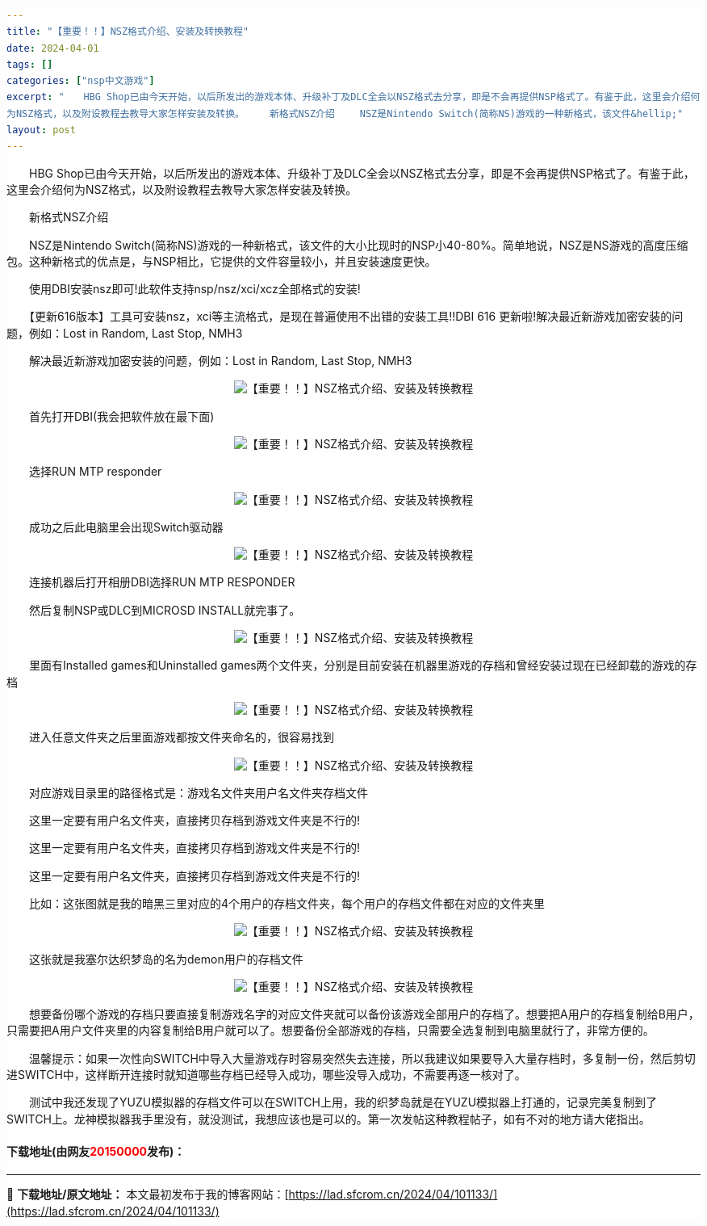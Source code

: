 ```yaml
---
title: "【重要！！】NSZ格式介绍、安装及转换教程"
date: 2024-04-01
tags: []
categories: ["nsp中文游戏"]
excerpt: "　　HBG Shop已由今天开始，以后所发出的游戏本体、升级补丁及DLC全会以NSZ格式去分享，即是不会再提供NSP格式了。有鉴于此，这里会介绍何为NSZ格式，以及附设教程去教导大家怎样安装及转换。 　　新格式NSZ介绍 　　NSZ是Nintendo Switch(简称NS)游戏的一种新格式，该文件&hellip;"
layout: post
---
```


 <p>　　HBG Shop已由今天开始，以后所发出的游戏本体、升级补丁及DLC全会以NSZ格式去分享，即是不会再提供NSP格式了。有鉴于此，这里会介绍何为NSZ格式，以及附设教程去教导大家怎样安装及转换。</p> <p>　　新格式NSZ介绍</p> <p>　　NSZ是Nintendo Switch(简称NS)游戏的一种新格式，该文件的大小比现时的NSP小40-80%。简单地说，NSZ是NS游戏的高度压缩包。这种新格式的优点是，与NSP相比，它提供的文件容量较小，并且安装速度更快。</p> <p>　　使用DBI安装nsz即可!此软件支持nsp/nsz/xci/xcz全部格式的安装!</p> <p>　　【更新616版本】工具可安装nsz，xci等主流格式，是现在普遍使用不出错的安装工具!!DBI 616 更新啦!解决最近新游戏加密安装的问题，例如：Lost in Random, Last Stop, NMH3</p> <p>　　解决最近新游戏加密安装的问题，例如：Lost in Random, Last Stop, NMH3</p> <p align="center"><img align="" border="0" src="https://lad.sfcrom.cn/wp-content/uploads/2024/04/20240401_660a096f88814.webp" width="585" alt="【重要！！】NSZ格式介绍、安装及转换教程" /></p> <p>　　首先打开DBI(我会把软件放在最下面)</p> <p align="center"><img align="" border="0" src="https://lad.sfcrom.cn/wp-content/uploads/2024/04/20240401_660a096fe6c49.webp" width="595" alt="【重要！！】NSZ格式介绍、安装及转换教程" /></p> <p>　　选择RUN MTP responder</p> <p align="center"><img align="" border="0" src="https://lad.sfcrom.cn/wp-content/uploads/2024/04/20240401_660a09703b36b.webp" width="586" alt="【重要！！】NSZ格式介绍、安装及转换教程" /></p> <p>　　成功之后此电脑里会出现Switch驱动器</p> <p align="center"><img align="" border="0" src="https://lad.sfcrom.cn/wp-content/uploads/2024/04/20240401_660a0970868d2.webp" width="711" alt="【重要！！】NSZ格式介绍、安装及转换教程" /></p> <p>　　连接机器后打开相册DBI选择RUN MTP RESPONDER</p> <p>　　然后复制NSP或DLC到MICROSD INSTALL就完事了。</p> <p align="center"><img align="" border="0" src="https://lad.sfcrom.cn/wp-content/uploads/2024/04/20240401_660a0970d518b.webp" width="610" alt="【重要！！】NSZ格式介绍、安装及转换教程" /></p> <p>　　里面有Installed games和Uninstalled games两个文件夹，分别是目前安装在机器里游戏的存档和曾经安装过现在已经卸载的游戏的存档</p> <p align="center"><img align="" border="0" src="https://lad.sfcrom.cn/wp-content/uploads/2024/04/20240401_660a097125127.webp" width="665" alt="【重要！！】NSZ格式介绍、安装及转换教程" /></p> <p>　　进入任意文件夹之后里面游戏都按文件夹命名的，很容易找到</p> <p align="center"><img align="" border="0" src="https://lad.sfcrom.cn/wp-content/uploads/2024/04/20240401_660a09717bded.webp" width="675" alt="【重要！！】NSZ格式介绍、安装及转换教程" /></p> <p>　　对应游戏目录里的路径格式是：游戏名文件夹用户名文件夹存档文件</p> <p>　　这里一定要有用户名文件夹，直接拷贝存档到游戏文件夹是不行的!</p> <p>　　这里一定要有用户名文件夹，直接拷贝存档到游戏文件夹是不行的!</p> <p>　　这里一定要有用户名文件夹，直接拷贝存档到游戏文件夹是不行的!</p> <p>　　比如：这张图就是我的暗黑三里对应的4个用户的存档文件夹，每个用户的存档文件都在对应的文件夹里</p> <p align="center"><img align="" border="0" src="https://lad.sfcrom.cn/wp-content/uploads/2024/04/20240401_660a0971c2ddd.webp" width="663" alt="【重要！！】NSZ格式介绍、安装及转换教程" /></p> <p>　　这张就是我塞尔达织梦岛的名为demon用户的存档文件</p> <p align="center"><img align="" border="0" src="https://lad.sfcrom.cn/wp-content/uploads/2024/04/20240401_660a097214fa4.webp" width="621" alt="【重要！！】NSZ格式介绍、安装及转换教程" /></p> <p>　　想要备份哪个游戏的存档只要直接复制游戏名字的对应文件夹就可以备份该游戏全部用户的存档了。想要把A用户的存档复制给B用户，只需要把A用户文件夹里的内容复制给B用户就可以了。想要备份全部游戏的存档，只需要全选复制到电脑里就行了，非常方便的。</p> <p>　　温馨提示：如果一次性向SWITCH中导入大量游戏存时容易突然失去连接，所以我建议如果要导入大量存档时，多复制一份，然后剪切进SWITCH中，这样断开连接时就知道哪些存档已经导入成功，哪些没导入成功，不需要再逐一核对了。</p> <p>　　测试中我还发现了YUZU模拟器的存档文件可以在SWITCH上用，我的织梦岛就是在YUZU模拟器上打通的，记录完美复制到了SWITCH上。龙神模拟器我手里没有，就没测试，我想应该也是可以的。第一次发帖这种教程帖子，如有不对的地方请大佬指出。</p> <p><h4>下载地址(由网友<font color="red">20150000</font>发布)：</h4></p> 

---
📖 **下载地址/原文地址：** 本文最初发布于我的博客网站：[https://lad.sfcrom.cn/2024/04/101133/](https://lad.sfcrom.cn/2024/04/101133/)
